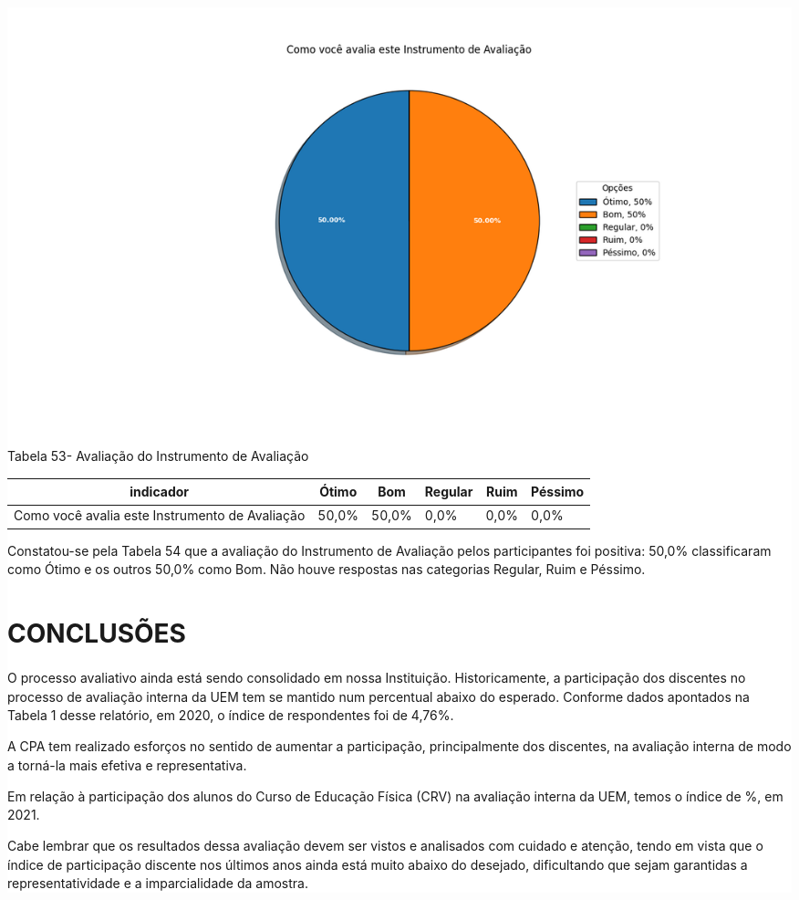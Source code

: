 ![Avaliação do Instrumento de Avaliação](Figura_Grafico/fig_64_232_1802.png 'Avaliação do Instrumento de Avaliação')

Tabela 53- Avaliação do Instrumento de Avaliação 

| indicador | Ótimo | Bom | Regular | Ruim | Péssimo | 
|---|---|---|---|---|---| 
| Como você avalia este Instrumento de Avaliação | 50,0% |  50,0% |  0,0% |  0,0% |  0,0% | 
 
Constatou-se pela Tabela 54 que a avaliação do Instrumento de Avaliação pelos participantes foi positiva: 50,0% classificaram como Ótimo e os outros 50,0% como Bom. Não houve respostas nas categorias Regular, Ruim e Péssimo.


# CONCLUSÕES

O processo avaliativo ainda está sendo consolidado em nossa Instituição. Historicamente, a participação dos discentes no processo de avaliação interna da UEM tem se mantido num percentual abaixo do esperado. Conforme dados apontados na Tabela 1 desse relatório, em 2020, o índice de respondentes foi de 4,76%.

A CPA tem realizado esforços no sentido de aumentar a participação, principalmente dos discentes, na avaliação interna de modo a torná-la mais efetiva e representativa.

Em relação à participação dos alunos do Curso de Educação Física (CRV) na avaliação interna da UEM, temos o índice de %, em 2021.

Cabe lembrar que os resultados dessa avaliação devem ser vistos e analisados com cuidado e atenção, tendo em vista que o índice de participação discente nos últimos anos ainda está muito abaixo do desejado, dificultando que sejam garantidas a representatividade e a imparcialidade da amostra.
